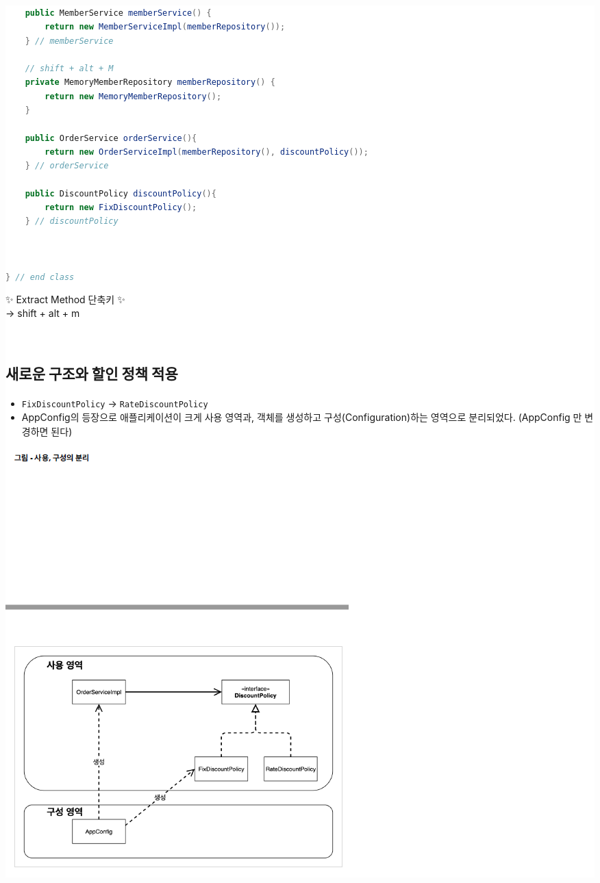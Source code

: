 ```java
    public MemberService memberService() {
        return new MemberServiceImpl(memberRepository());
    } // memberService

    // shift + alt + M
    private MemoryMemberRepository memberRepository() {
        return new MemoryMemberRepository();
    }

    public OrderService orderService(){
        return new OrderServiceImpl(memberRepository(), discountPolicy());
    } // orderService

    public DiscountPolicy discountPolicy(){
        return new FixDiscountPolicy();
    } // discountPolicy



} // end class
```
✨ Extract Method 단축키 ✨    
→ shift + alt + m     

<br/>

## 새로운 구조와 할인 정책 적용

- `FixDiscountPolicy` → `RateDiscountPolicy`     
- AppConfig의 등장으로 애플리케이션이 크게 사용 영역과, 객체를 생성하고 구성(Configuration)하는 영역으로 분리되었다. (AppConfig 만 변경하면 된다)     

![spring_basic2_26.png](../img/spring_basic2_26.png)
